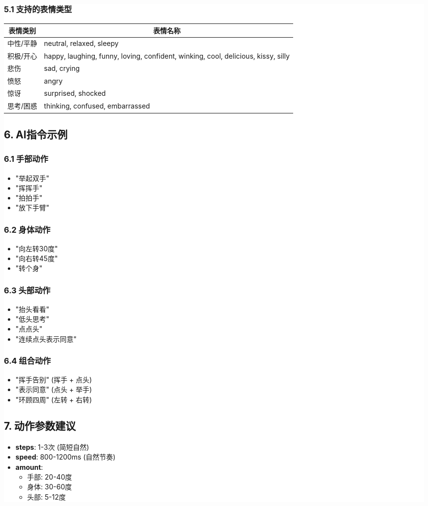 ### 5.1 支持的表情类型

| 表情类别 | 表情名称 |
|---------|---------|
| 中性/平静 | neutral, relaxed, sleepy |
| 积极/开心 | happy, laughing, funny, loving, confident, winking, cool, delicious, kissy, silly |
| 悲伤 | sad, crying |
| 愤怒 | angry |
| 惊讶 | surprised, shocked |
| 思考/困惑 | thinking, confused, embarrassed |

## 6. AI指令示例

### 6.1 手部动作

- "举起双手"
- "挥挥手"
- "拍拍手"
- "放下手臂"

### 6.2 身体动作

- "向左转30度"
- "向右转45度"
- "转个身"

### 6.3 头部动作

- "抬头看看"
- "低头思考"
- "点点头"
- "连续点头表示同意"

### 6.4 组合动作

- "挥手告别" (挥手 + 点头)
- "表示同意" (点头 + 举手)
- "环顾四周" (左转 + 右转)

## 7. 动作参数建议

- **steps**: 1-3次 (简短自然)
- **speed**: 800-1200ms (自然节奏)
- **amount**:
  - 手部: 20-40度
  - 身体: 30-60度
  - 头部: 5-12度
